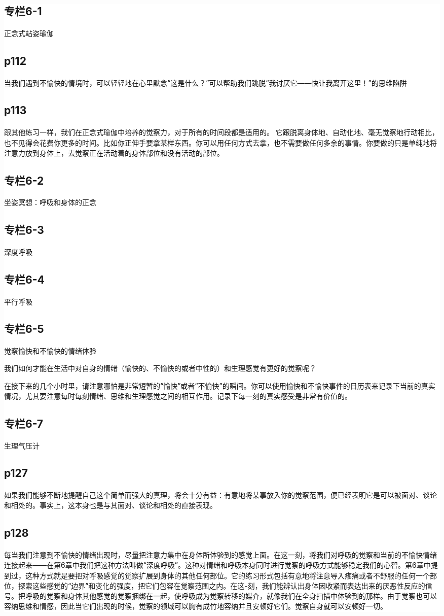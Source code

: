 ## 专栏6-1

正念式站姿瑜伽

## p112

当我们遇到不愉快的情境时，可以轻轻地在心里默念“这是什么？”可以帮助我们跳脱“我讨厌它——快让我离开这里！”的思维陷阱

## p113

跟其他练习一样，我们在正念式瑜伽中培养的觉察力，对于所有的时间段都是适用的。
它跟脱离身体地、自动化地、毫无觉察地行动相比，也不见得会花费你更多的时间。比如你正伸手要拿某样东西。你可以用任何方式去拿，也不需要做任何多余的事情。你要做的只是单纯地将注意力放到身体上，去觉察正在活动着的身体部位和没有活动的部位。

## 专栏6-2

坐姿冥想：呼吸和身体的正念

## 专栏6-3

深度呼吸

## 专栏6-4

平行呼吸

## 专栏6-5

觉察愉快和不愉快的情绪体验

我们如何才能在生活中对自身的情绪（愉快的、不愉快的或者中性的）和生理感觉有更好的觉察呢？

在接下来的几个小时里，请注意哪怕是非常短暂的“愉快”或者“不愉快”的瞬间。你可以使用愉快和不愉快事件的日历表来记录下当前的真实情况，尤其要注意每时每刻情绪、思维和生理感觉之间的相互作用。记录下每一刻的真实感受是非常有价值的。

## 专栏6-7

生理气压计

## p127

如果我们能够不断地提醒自己这个简单而强大的真理，将会十分有益：有意地将某事放入你的觉察范围，便已经表明它是可以被面对、谈论和相处的。事实上，这本身也是与其面对、谈论和相处的直接表现。

## p128

每当我们注意到不愉快的情绪出现时，尽量把注意力集中在身体所体验到的感觉上面。在这一刻，将我们对呼吸的觉察和当前的不愉快情绪连接起来——在第6章中我们把这种方法叫做“深度呼吸”。这种对情绪和呼吸本身同时进行觉察的呼吸方式能够稳定我们的心智。第6章中提到过，这种方式就是要把对呼吸感觉的觉察扩展到身体的其他任何部位。它的练习形式包括有意地将注意导入疼痛或者不舒服的任何一个部位，探索这些感觉的“边界”和变化的强度，把它们包容在觉察范围之内。在这-刻，我们能辨认出身体因收紧而表达出来的厌恶性反应的信号。把呼吸的觉察和身体其他感觉的觉察捆绑在一起，使呼吸成为觉察转移的媒介，就像我们在全身扫描中体验到的那样。由于觉察也可以容纳思维和情感，因此当它们出现的时候，觉察的领域可以胸有成竹地容纳并且安顿好它们。觉察自身就可以安顿好一切。
